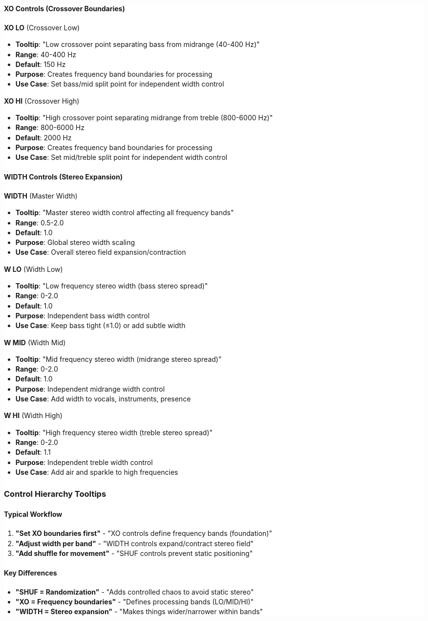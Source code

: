 #### **XO Controls (Crossover Boundaries)**

**XO LO** (Crossover Low)
- **Tooltip**: "Low crossover point separating bass from midrange (40-400 Hz)"
- **Range**: 40-400 Hz
- **Default**: 150 Hz
- **Purpose**: Creates frequency band boundaries for processing
- **Use Case**: Set bass/mid split point for independent width control

**XO HI** (Crossover High)
- **Tooltip**: "High crossover point separating midrange from treble (800-6000 Hz)"
- **Range**: 800-6000 Hz
- **Default**: 2000 Hz
- **Purpose**: Creates frequency band boundaries for processing
- **Use Case**: Set mid/treble split point for independent width control

#### **WIDTH Controls (Stereo Expansion)**

**WIDTH** (Master Width)
- **Tooltip**: "Master stereo width control affecting all frequency bands"
- **Range**: 0.5-2.0
- **Default**: 1.0
- **Purpose**: Global stereo width scaling
- **Use Case**: Overall stereo field expansion/contraction

**W LO** (Width Low)
- **Tooltip**: "Low frequency stereo width (bass stereo spread)"
- **Range**: 0-2.0
- **Default**: 1.0
- **Purpose**: Independent bass width control
- **Use Case**: Keep bass tight (≤1.0) or add subtle width

**W MID** (Width Mid)
- **Tooltip**: "Mid frequency stereo width (midrange stereo spread)"
- **Range**: 0-2.0
- **Default**: 1.0
- **Purpose**: Independent midrange width control
- **Use Case**: Add width to vocals, instruments, presence

**W HI** (Width High)
- **Tooltip**: "High frequency stereo width (treble stereo spread)"
- **Range**: 0-2.0
- **Default**: 1.1
- **Purpose**: Independent treble width control
- **Use Case**: Add air and sparkle to high frequencies

### **Control Hierarchy Tooltips**

#### **Typical Workflow**
1. **"Set XO boundaries first"** - "XO controls define frequency bands (foundation)"
2. **"Adjust width per band"** - "WIDTH controls expand/contract stereo field"
3. **"Add shuffle for movement"** - "SHUF controls prevent static positioning"

#### **Key Differences**
- **"SHUF = Randomization"** - "Adds controlled chaos to avoid static stereo"
- **"XO = Frequency boundaries"** - "Defines processing bands (LO/MID/HI)"
- **"WIDTH = Stereo expansion"** - "Makes things wider/narrower within bands"

